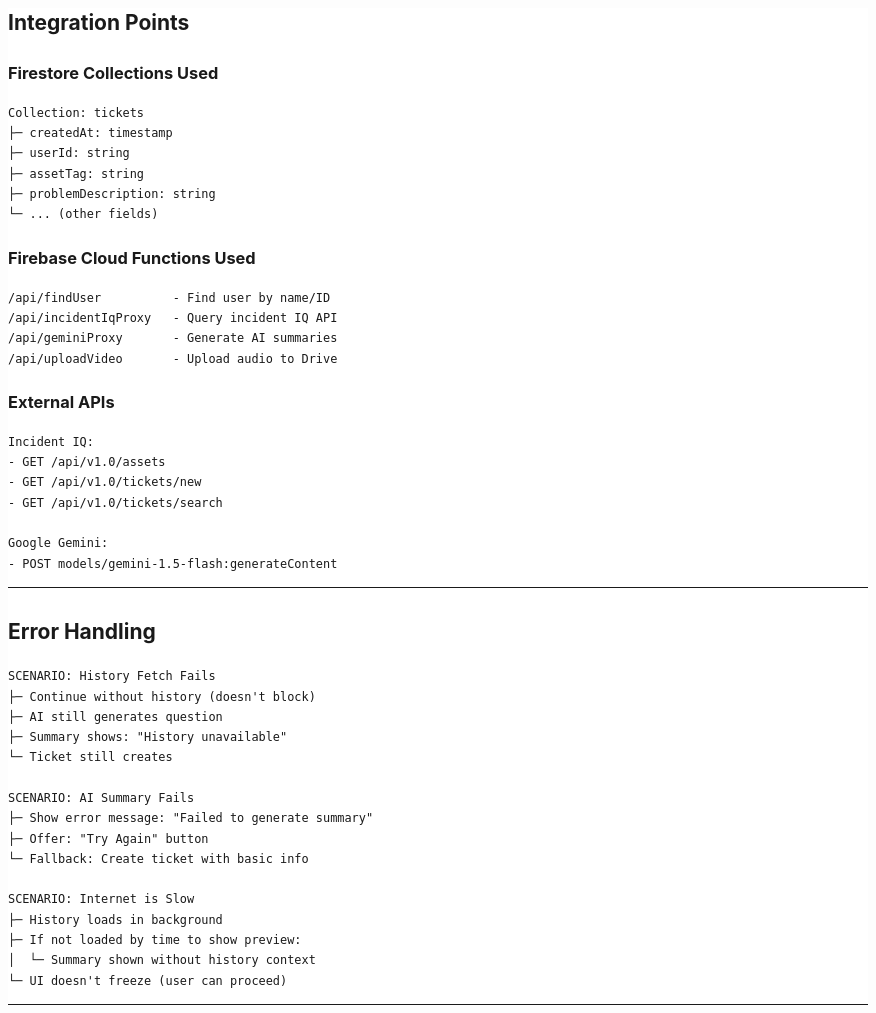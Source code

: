 
## Integration Points

### Firestore Collections Used
```
Collection: tickets
├─ createdAt: timestamp
├─ userId: string
├─ assetTag: string
├─ problemDescription: string
└─ ... (other fields)
```

### Firebase Cloud Functions Used
```
/api/findUser          - Find user by name/ID
/api/incidentIqProxy   - Query incident IQ API
/api/geminiProxy       - Generate AI summaries
/api/uploadVideo       - Upload audio to Drive
```

### External APIs
```
Incident IQ:
- GET /api/v1.0/assets
- GET /api/v1.0/tickets/new
- GET /api/v1.0/tickets/search

Google Gemini:
- POST models/gemini-1.5-flash:generateContent
```

---

## Error Handling

```
SCENARIO: History Fetch Fails
├─ Continue without history (doesn't block)
├─ AI still generates question
├─ Summary shows: "History unavailable"
└─ Ticket still creates

SCENARIO: AI Summary Fails
├─ Show error message: "Failed to generate summary"
├─ Offer: "Try Again" button
└─ Fallback: Create ticket with basic info

SCENARIO: Internet is Slow
├─ History loads in background
├─ If not loaded by time to show preview:
│  └─ Summary shown without history context
└─ UI doesn't freeze (user can proceed)
```

---